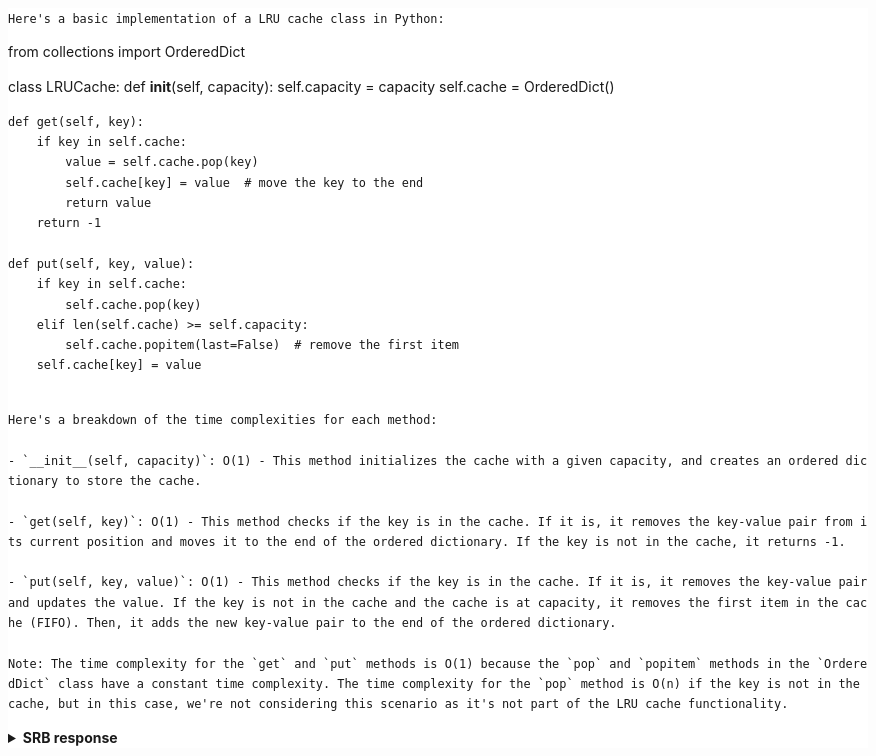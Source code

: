 ```text
Here's a basic implementation of a LRU cache class in Python:

```
from collections import OrderedDict

class LRUCache:
    def __init__(self, capacity):
        self.capacity = capacity
        self.cache = OrderedDict()

    def get(self, key):
        if key in self.cache:
            value = self.cache.pop(key)
            self.cache[key] = value  # move the key to the end
            return value
        return -1

    def put(self, key, value):
        if key in self.cache:
            self.cache.pop(key)
        elif len(self.cache) >= self.capacity:
            self.cache.popitem(last=False)  # remove the first item
        self.cache[key] = value
```

Here's a breakdown of the time complexities for each method:

- `__init__(self, capacity)`: O(1) - This method initializes the cache with a given capacity, and creates an ordered dictionary to store the cache.

- `get(self, key)`: O(1) - This method checks if the key is in the cache. If it is, it removes the key-value pair from its current position and moves it to the end of the ordered dictionary. If the key is not in the cache, it returns -1.

- `put(self, key, value)`: O(1) - This method checks if the key is in the cache. If it is, it removes the key-value pair and updates the value. If the key is not in the cache and the cache is at capacity, it removes the first item in the cache (FIFO). Then, it adds the new key-value pair to the end of the ordered dictionary.

Note: The time complexity for the `get` and `put` methods is O(1) because the `pop` and `popitem` methods in the `OrderedDict` class have a constant time complexity. The time complexity for the `pop` method is O(n) if the key is not in the cache, but in this case, we're not considering this scenario as it's not part of the LRU cache functionality.
```
</details>

<details>
<summary><strong>SRB response</strong></summary>

```text
Here is a basic implementation of a Least Recently Used (LRU) cache in Python using a dictionary and a doubly linked list:

```Python
class Node:
    def __init__(self, key, value):
        self.key = key
        self.value = value
        self.prev = None
        self.next = None

class LRUCache:
    def __init__(self, capacity):
        self.capacity = capacity
        self.cache = {}
        self.head = Node(0, 0)  # dummy node
```